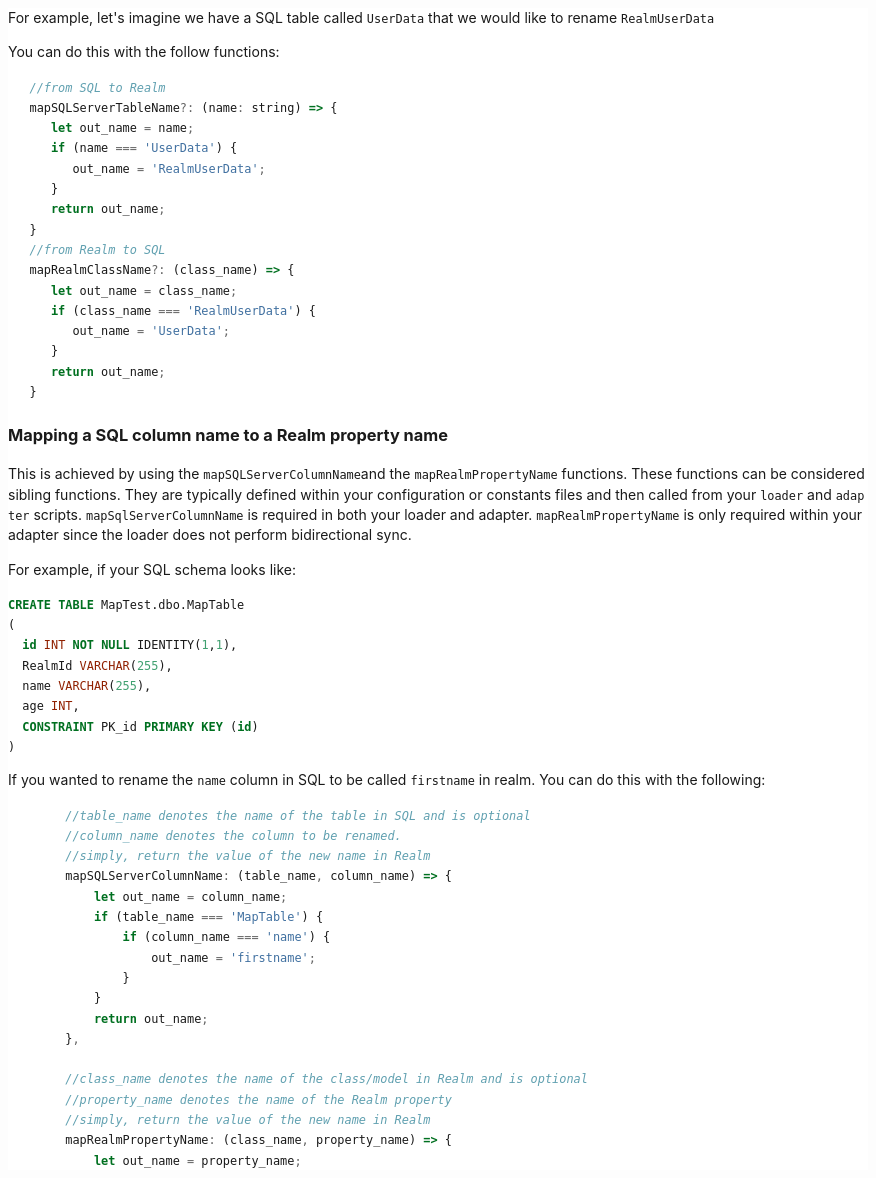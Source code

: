 For example, let's imagine we have a SQL table called `UserData`  that we would like to rename `RealmUserData`

You can do this with the follow functions: 

```javascript
   //from SQL to Realm 
   mapSQLServerTableName?: (name: string) => {
      let out_name = name;
      if (name === 'UserData') {
         out_name = 'RealmUserData';
      }
      return out_name;
   }
   //from Realm to SQL
   mapRealmClassName?: (class_name) => {
      let out_name = class_name;
      if (class_name === 'RealmUserData') {
         out_name = 'UserData';
      }
      return out_name;
   }
```

### Mapping a SQL column name to a Realm property name 

This is achieved by using the `mapSQLServerColumnName`and the `mapRealmPropertyName` functions.  These functions can be considered sibling functions.  They are typically defined within your configuration or constants files and then called from your `loader` and `adapter` scripts.  `mapSqlServerColumnName` is required in both your loader and adapter.  `mapRealmPropertyName` is only required within your adapter since the loader does not perform bidirectional sync.    

For example, if your SQL schema looks like: 

```sql
CREATE TABLE MapTest.dbo.MapTable 
(
  id INT NOT NULL IDENTITY(1,1),
  RealmId VARCHAR(255),
  name VARCHAR(255),
  age INT,
  CONSTRAINT PK_id PRIMARY KEY (id)
)
```

If you wanted to rename the `name` column in SQL to be called `firstname` in realm.  You can do this with the following: 

```javascript
        //table_name denotes the name of the table in SQL and is optional
        //column_name denotes the column to be renamed.  
        //simply, return the value of the new name in Realm 
        mapSQLServerColumnName: (table_name, column_name) => {
            let out_name = column_name;
            if (table_name === 'MapTable') {
                if (column_name === 'name') {
                    out_name = 'firstname';
                }
            }
            return out_name;
        },
        
        //class_name denotes the name of the class/model in Realm and is optional
        //property_name denotes the name of the Realm property 
        //simply, return the value of the new name in Realm 
        mapRealmPropertyName: (class_name, property_name) => {
            let out_name = property_name;
```